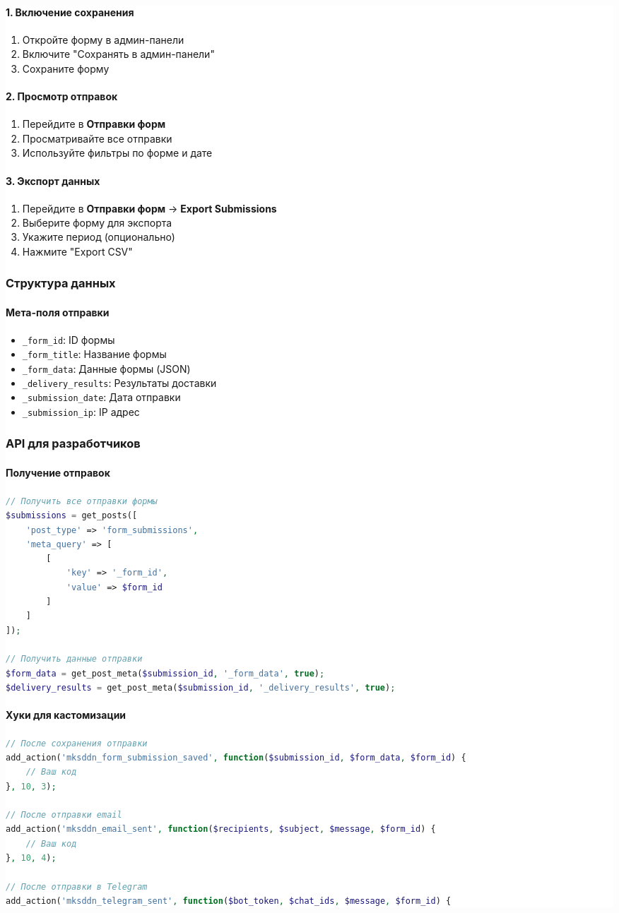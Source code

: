 #### 1. Включение сохранения

1. Откройте форму в админ-панели
2. Включите "Сохранять в админ-панели"
3. Сохраните форму

#### 2. Просмотр отправок

1. Перейдите в **Отправки форм**
2. Просматривайте все отправки
3. Используйте фильтры по форме и дате

#### 3. Экспорт данных

1. Перейдите в **Отправки форм** → **Export Submissions**
2. Выберите форму для экспорта
3. Укажите период (опционально)
4. Нажмите "Export CSV"

### Структура данных

#### Мета-поля отправки

- `_form_id`: ID формы
- `_form_title`: Название формы
- `_form_data`: Данные формы (JSON)
- `_delivery_results`: Результаты доставки
- `_submission_date`: Дата отправки
- `_submission_ip`: IP адрес

### API для разработчиков

#### Получение отправок

```php
// Получить все отправки формы
$submissions = get_posts([
    'post_type' => 'form_submissions',
    'meta_query' => [
        [
            'key' => '_form_id',
            'value' => $form_id
        ]
    ]
]);

// Получить данные отправки
$form_data = get_post_meta($submission_id, '_form_data', true);
$delivery_results = get_post_meta($submission_id, '_delivery_results', true);
```

#### Хуки для кастомизации

```php
// После сохранения отправки
add_action('mksddn_form_submission_saved', function($submission_id, $form_data, $form_id) {
    // Ваш код
}, 10, 3);

// После отправки email
add_action('mksddn_email_sent', function($recipients, $subject, $message, $form_id) {
    // Ваш код
}, 10, 4);

// После отправки в Telegram
add_action('mksddn_telegram_sent', function($bot_token, $chat_ids, $message, $form_id) {
```